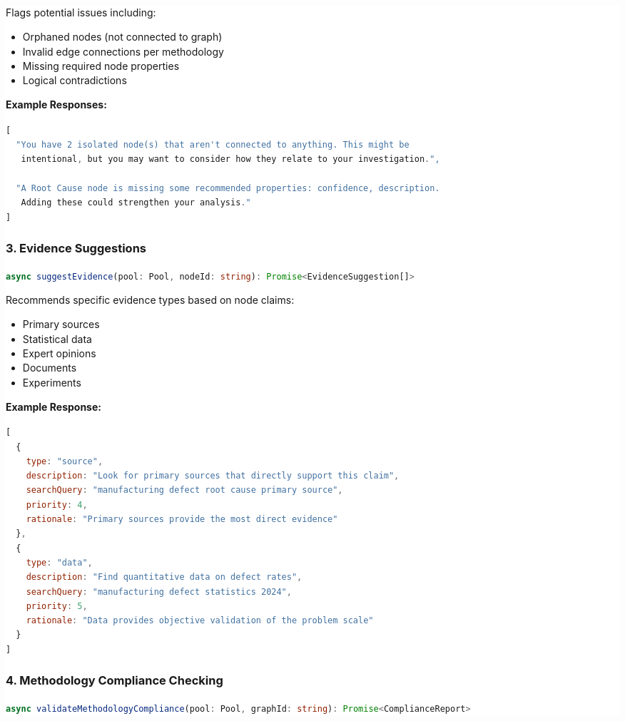 Flags potential issues including:
- Orphaned nodes (not connected to graph)
- Invalid edge connections per methodology
- Missing required node properties
- Logical contradictions

**Example Responses:**
```javascript
[
  "You have 2 isolated node(s) that aren't connected to anything. This might be
   intentional, but you may want to consider how they relate to your investigation.",

  "A Root Cause node is missing some recommended properties: confidence, description.
   Adding these could strengthen your analysis."
]
```

### 3. Evidence Suggestions
```typescript
async suggestEvidence(pool: Pool, nodeId: string): Promise<EvidenceSuggestion[]>
```

Recommends specific evidence types based on node claims:
- Primary sources
- Statistical data
- Expert opinions
- Documents
- Experiments

**Example Response:**
```javascript
[
  {
    type: "source",
    description: "Look for primary sources that directly support this claim",
    searchQuery: "manufacturing defect root cause primary source",
    priority: 4,
    rationale: "Primary sources provide the most direct evidence"
  },
  {
    type: "data",
    description: "Find quantitative data on defect rates",
    searchQuery: "manufacturing defect statistics 2024",
    priority: 5,
    rationale: "Data provides objective validation of the problem scale"
  }
]
```

### 4. Methodology Compliance Checking
```typescript
async validateMethodologyCompliance(pool: Pool, graphId: string): Promise<ComplianceReport>
```
